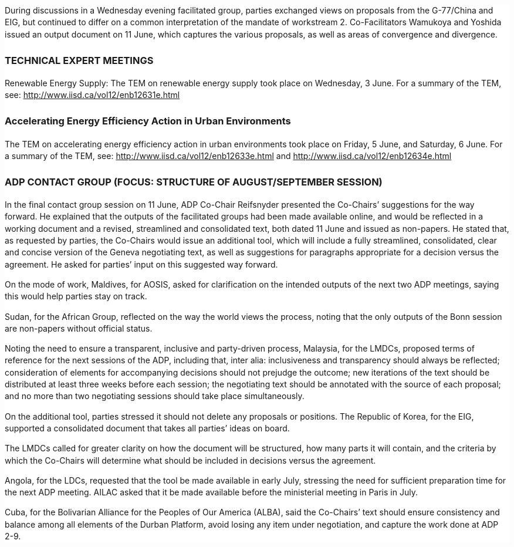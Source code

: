 During discussions in a Wednesday evening facilitated group, parties exchanged views on proposals from the G-77/China and EIG, but continued to differ on a common interpretation of the mandate of workstream 2. Co-Facilitators Wamukoya and Yoshida issued an output document on 11 June, which captures the various proposals, as well as areas of convergence and divergence.

### TECHNICAL EXPERT MEETINGS

Renewable Energy Supply: The TEM on renewable energy supply took place on Wednesday, 3 June. For a summary of the TEM, see: http://www.iisd.ca/vol12/enb12631e.html

### Accelerating Energy Efficiency Action in Urban Environments

The TEM on accelerating energy efficiency action in urban environments took place on Friday, 5 June, and Saturday, 6 June. For a summary of the TEM, see: http://www.iisd.ca/vol12/enb12633e.html and http://www.iisd.ca/vol12/enb12634e.html

### ADP CONTACT GROUP (FOCUS: STRUCTURE OF AUGUST/SEPTEMBER SESSION)

In the final contact group session on 11 June, ADP Co-Chair Reifsnyder presented the Co-Chairs’ suggestions for the way forward. He explained that the outputs of the facilitated groups had been made available online, and would be reflected in a working document and a revised, streamlined and consolidated text, both dated 11 June and issued as non-papers. He stated that, as requested by parties, the Co-Chairs would issue an additional tool, which will include a fully streamlined, consolidated, clear and concise version of the Geneva negotiating text, as well as suggestions for paragraphs appropriate for a decision versus the agreement. He asked for parties’ input on this suggested way forward.

On the mode of work, Maldives, for AOSIS, asked for clarification on the intended outputs of the next two ADP meetings, saying this would help parties stay on track.

Sudan, for the African Group, reflected on the way the world views the process, noting that the only outputs of the Bonn session are non-papers without official status.

Noting the need to ensure a transparent, inclusive and party-driven process, Malaysia, for the LMDCs, proposed terms of reference for the next sessions of the ADP, including that, inter alia: inclusiveness and transparency should always be reflected; consideration of elements for accompanying decisions should not prejudge the outcome; new iterations of the text should be distributed at least three weeks before each session; the negotiating text should be annotated with the source of each proposal; and no more than two negotiating sessions should take place simultaneously.

On the additional tool, parties stressed it should not delete any proposals or positions. The Republic of Korea, for the EIG, supported a consolidated document that takes all parties’ ideas on board.

The LMDCs called for greater clarity on how the document will be structured, how many parts it will contain, and the criteria by which the Co-Chairs will determine what should be included in decisions versus the agreement.

Angola, for the LDCs, requested that the tool be made available in early July, stressing the need for sufficient preparation time for the next ADP meeting. AILAC asked that it be made available before the ministerial meeting in Paris in July.

Cuba, for the Bolivarian Alliance for the Peoples of Our America (ALBA), said the Co-Chairs’ text should ensure consistency and balance among all elements of the Durban Platform, avoid losing any item under negotiation, and capture the work done at ADP 2-9.
